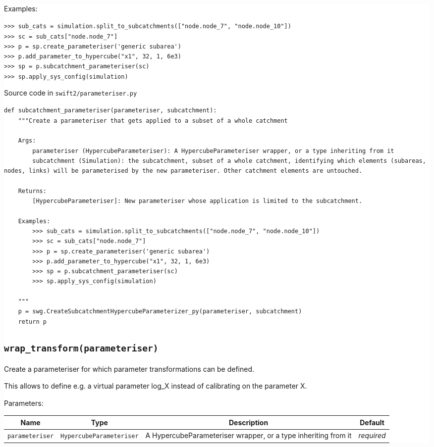 Examples:

```
>>> sub_cats = simulation.split_to_subcatchments(["node.node_7", "node.node_10"])
>>> sc = sub_cats["node.node_7"]
>>> p = sp.create_parameteriser('generic subarea')
>>> p.add_parameter_to_hypercube("x1", 32, 1, 6e3)
>>> sp = p.subcatchment_parameteriser(sc)
>>> sp.apply_sys_config(simulation)

```

Source code in `swift2/parameteriser.py`

```
def subcatchment_parameteriser(parameteriser, subcatchment):
    """Create a parameteriser that gets applied to a subset of a whole catchment

    Args:
        parameteriser (HypercubeParameteriser): A HypercubeParameteriser wrapper, or a type inheriting from it
        subcatchment (Simulation): the subcatchment, subset of a whole catchment, identifying which elements (subareas, nodes, links) will be parameterised by the new parameteriser. Other catchment elements are untouched.

    Returns:
        [HypercubeParameteriser]: New parameteriser whose application is limited to the subcatchment.

    Examples:
        >>> sub_cats = simulation.split_to_subcatchments(["node.node_7", "node.node_10"])
        >>> sc = sub_cats["node.node_7"]
        >>> p = sp.create_parameteriser('generic subarea')
        >>> p.add_parameter_to_hypercube("x1", 32, 1, 6e3)
        >>> sp = p.subcatchment_parameteriser(sc)
        >>> sp.apply_sys_config(simulation)

    """
    p = swg.CreateSubcatchmentHypercubeParameterizer_py(parameteriser, subcatchment)
    return p

```

## `wrap_transform(parameteriser)`

Create a parameteriser for which parameter transformations can be defined.

This allows to define e.g. a virtual parameter log_X instead of calibrating on the parameter X.

Parameters:

| Name            | Type                     | Description                                                    | Default    |
| --------------- | ------------------------ | -------------------------------------------------------------- | ---------- |
| `parameteriser` | `HypercubeParameteriser` | A HypercubeParameteriser wrapper, or a type inheriting from it | *required* |
